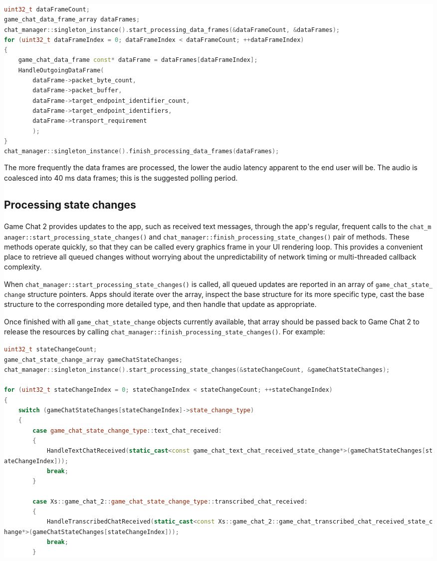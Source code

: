 ```cpp
uint32_t dataFrameCount;
game_chat_data_frame_array dataFrames;
chat_manager::singleton_instance().start_processing_data_frames(&dataFrameCount, &dataFrames);
for (uint32_t dataFrameIndex = 0; dataFrameIndex < dataFrameCount; ++dataFrameIndex)
{
    game_chat_data_frame const* dataFrame = dataFrames[dataFrameIndex];
    HandleOutgoingDataFrame(
        dataFrame->packet_byte_count,
        dataFrame->packet_buffer,
        dataFrame->target_endpoint_identifier_count,
        dataFrame->target_endpoint_identifiers,
        dataFrame->transport_requirement
        );
}
chat_manager::singleton_instance().finish_processing_data_frames(dataFrames);
```

The more frequently the data frames are processed, the lower the audio latency apparent to the end user will be.
The audio is coalesced into 40 ms data frames; this is the suggested polling period.


## Processing state changes

Game Chat 2 provides updates to the app, such as received text messages, through the app's regular, frequent calls to the `chat_manager::start_processing_state_changes()` and `chat_manager::finish_processing_state_changes()` pair of methods.
These methods operate quickly, so that they can be called every graphics frame in your UI rendering loop.
This provides a convenient place to retrieve all queued changes without worrying about the unpredictability of network timing or multi-threaded callback complexity.

When `chat_manager::start_processing_state_changes()` is called, all queued updates are reported in an array of `game_chat_state_change` structure pointers.
Apps should iterate over the array, inspect the base structure for its more specific type, cast the base structure to the corresponding more detailed type, and then handle that update as appropriate.

Once finished with all `game_chat_state_change` objects currently available, that array should be passed back to Game Chat 2 to release the resources by calling `chat_manager::finish_processing_state_changes()`.
For example:

```cpp
uint32_t stateChangeCount;
game_chat_state_change_array gameChatStateChanges;
chat_manager::singleton_instance().start_processing_state_changes(&stateChangeCount, &gameChatStateChanges);

for (uint32_t stateChangeIndex = 0; stateChangeIndex < stateChangeCount; ++stateChangeIndex)
{
    switch (gameChatStateChanges[stateChangeIndex]->state_change_type)
    {
        case game_chat_state_change_type::text_chat_received:
        {
            HandleTextChatReceived(static_cast<const game_chat_text_chat_received_state_change*>(gameChatStateChanges[stateChangeIndex]));
            break;
        }

        case Xs::game_chat_2::game_chat_state_change_type::transcribed_chat_received:
        {
            HandleTranscribedChatReceived(static_cast<const Xs::game_chat_2::game_chat_transcribed_chat_received_state_change*>(gameChatStateChanges[stateChangeIndex]));
            break;
        }
```
